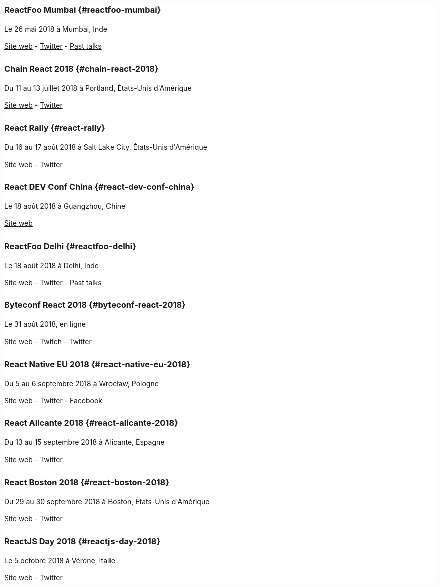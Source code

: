 ### ReactFoo Mumbai {#reactfoo-mumbai}
Le 26 mai 2018 à Mumbai, Inde

[Site web](https://reactfoo.in/2018-mumbai/) - [Twitter](https://twitter.com/reactfoo) - [Past talks](https://hasgeek.tv)

### Chain React 2018 {#chain-react-2018}
Du 11 au 13 juillet 2018 à Portland, États-Unis d'Amérique

[Site web](https://infinite.red/ChainReactConf) - [Twitter](https://twitter.com/chainreactconf)

### React Rally {#react-rally}
Du 16 au 17 août 2018 à Salt Lake City, États-Unis d'Amérique

[Site web](http://www.reactrally.com) - [Twitter](https://twitter.com/reactrally)

### React DEV Conf China {#react-dev-conf-china}
Le 18 août 2018 à Guangzhou, Chine

[Site web](https://react.w3ctech.com)

### ReactFoo Delhi {#reactfoo-delhi}
Le 18 août 2018 à Delhi, Inde

[Site web](https://reactfoo.in/2018-delhi/) - [Twitter](https://twitter.com/reactfoo) - [Past talks](https://hasgeek.tv)

### Byteconf React 2018 {#byteconf-react-2018}
Le 31 août 2018, en ligne

[Site web](https://byteconf.com) - [Twitch](https://twitch.tv/byteconf) - [Twitter](https://twitter.com/byteconf)

### React Native EU 2018 {#react-native-eu-2018}
Du 5 au 6 septembre 2018 à Wrocław, Pologne

[Site web](https://react-native.eu) - [Twitter](https://twitter.com/react_native_eu) - [Facebook](https://www.facebook.com/reactnativeeu)

### React Alicante 2018 {#react-alicante-2018}
Du 13 au 15 septembre 2018 à Alicante, Espagne

[Site web](http://reactalicante.es) - [Twitter](https://twitter.com/ReactAlicante)

### React Boston 2018 {#react-boston-2018}
Du 29 au 30 septembre 2018 à Boston, États-Unis d'Amérique

[Site web](http://www.reactboston.com/) - [Twitter](https://twitter.com/ReactBoston)

### ReactJS Day 2018 {#reactjs-day-2018}
Le 5 octobre 2018 à Vérone, Italie

[Site web](http://2018.reactjsday.it) - [Twitter](https://twitter.com/reactjsday)
